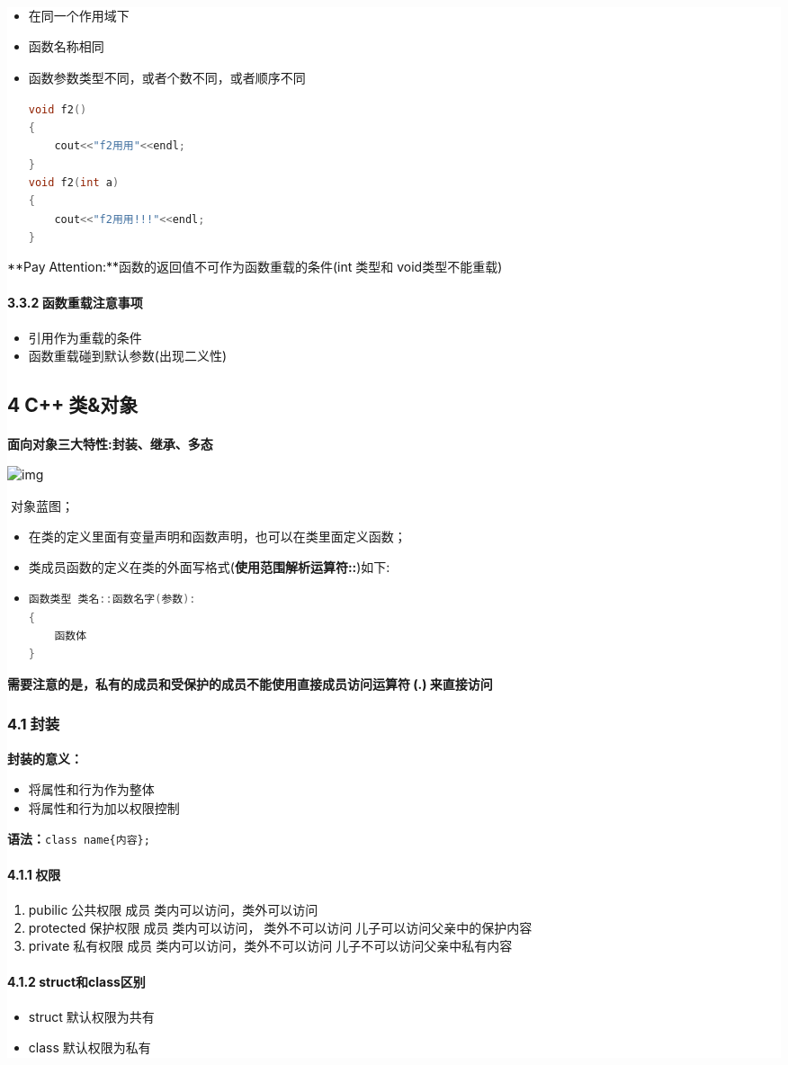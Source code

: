 - 在同一个作用域下

- 函数名称相同

- 函数参数类型不同，或者个数不同，或者顺序不同

  ```C++
  void f2()
  {
      cout<<"f2用用"<<endl;
  }
  void f2(int a)
  {
      cout<<"f2用用!!!"<<endl;
  }
  ```

**Pay Attention:**函数的返回值不可作为函数重载的条件(int 类型和 void类型不能重载)

#### 3.3.2 函数重载注意事项

- 引用作为重载的条件
- 函数重载碰到默认参数(出现二义性)



## 4 C++ 类&对象

**面向对象三大特性:封装、继承、多态**



![img](https://www.runoob.com/wp-content/uploads/2015/05/cpp-classes-objects-2020-12-10-11.png)



​	对象蓝图；

- 在类的定义里面有变量声明和函数声明，也可以在类里面定义函数；

- 类成员函数的定义在类的外面写格式(**使用范围解析运算符::**)如下:

- ```c++
  函数类型 类名::函数名字(参数):
  {
      函数体
  }
  ```

**需要注意的是，私有的成员和受保护的成员不能使用直接成员访问运算符 (.) 来直接访问**

### 4.1 封装

**封装的意义：**

- 将属性和行为作为整体
- 将属性和行为加以权限控制

**语法：**`class name{内容};`

#### 4.1.1 权限

1. pubilic 公共权限  成员 类内可以访问，类外可以访问
2. protected 保护权限  成员 类内可以访问， 类外不可以访问   儿子可以访问父亲中的保护内容
3. private 私有权限  成员   类内可以访问，类外不可以访问     儿子不可以访问父亲中私有内容

#### 4.1.2 struct和class区别

- struct 默认权限为共有
- class 默认权限为私有 

  ```